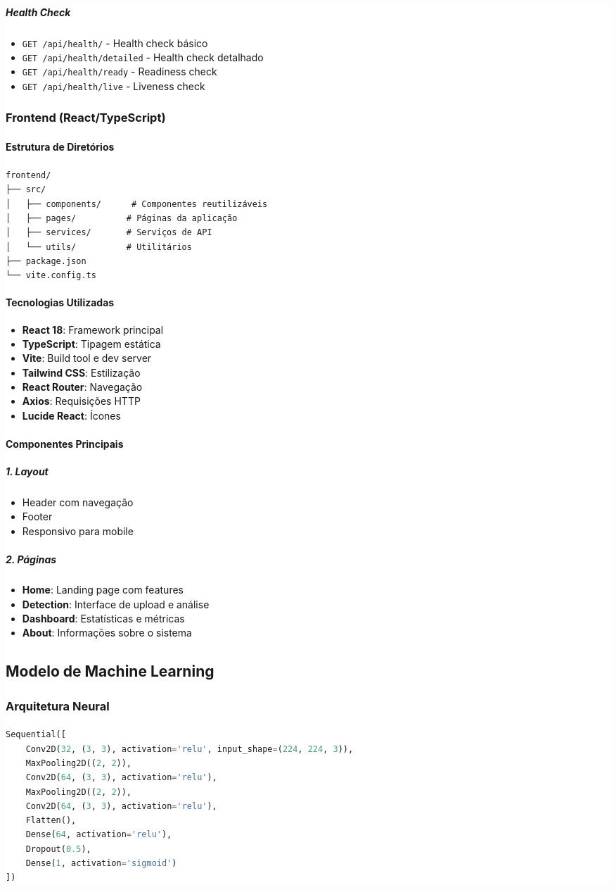 ##### Health Check
- `GET /api/health/` - Health check básico
- `GET /api/health/detailed` - Health check detalhado
- `GET /api/health/ready` - Readiness check
- `GET /api/health/live` - Liveness check

### Frontend (React/TypeScript)

#### Estrutura de Diretórios
```
frontend/
├── src/
│   ├── components/      # Componentes reutilizáveis
│   ├── pages/          # Páginas da aplicação
│   ├── services/       # Serviços de API
│   └── utils/          # Utilitários
├── package.json
└── vite.config.ts
```

#### Tecnologias Utilizadas
- **React 18**: Framework principal
- **TypeScript**: Tipagem estática
- **Vite**: Build tool e dev server
- **Tailwind CSS**: Estilização
- **React Router**: Navegação
- **Axios**: Requisições HTTP
- **Lucide React**: Ícones

#### Componentes Principais

##### 1. Layout
- Header com navegação
- Footer
- Responsivo para mobile

##### 2. Páginas
- **Home**: Landing page com features
- **Detection**: Interface de upload e análise
- **Dashboard**: Estatísticas e métricas
- **About**: Informações sobre o sistema

## Modelo de Machine Learning

### Arquitetura Neural
```python
Sequential([
    Conv2D(32, (3, 3), activation='relu', input_shape=(224, 224, 3)),
    MaxPooling2D((2, 2)),
    Conv2D(64, (3, 3), activation='relu'),
    MaxPooling2D((2, 2)),
    Conv2D(64, (3, 3), activation='relu'),
    Flatten(),
    Dense(64, activation='relu'),
    Dropout(0.5),
    Dense(1, activation='sigmoid')
])
```
